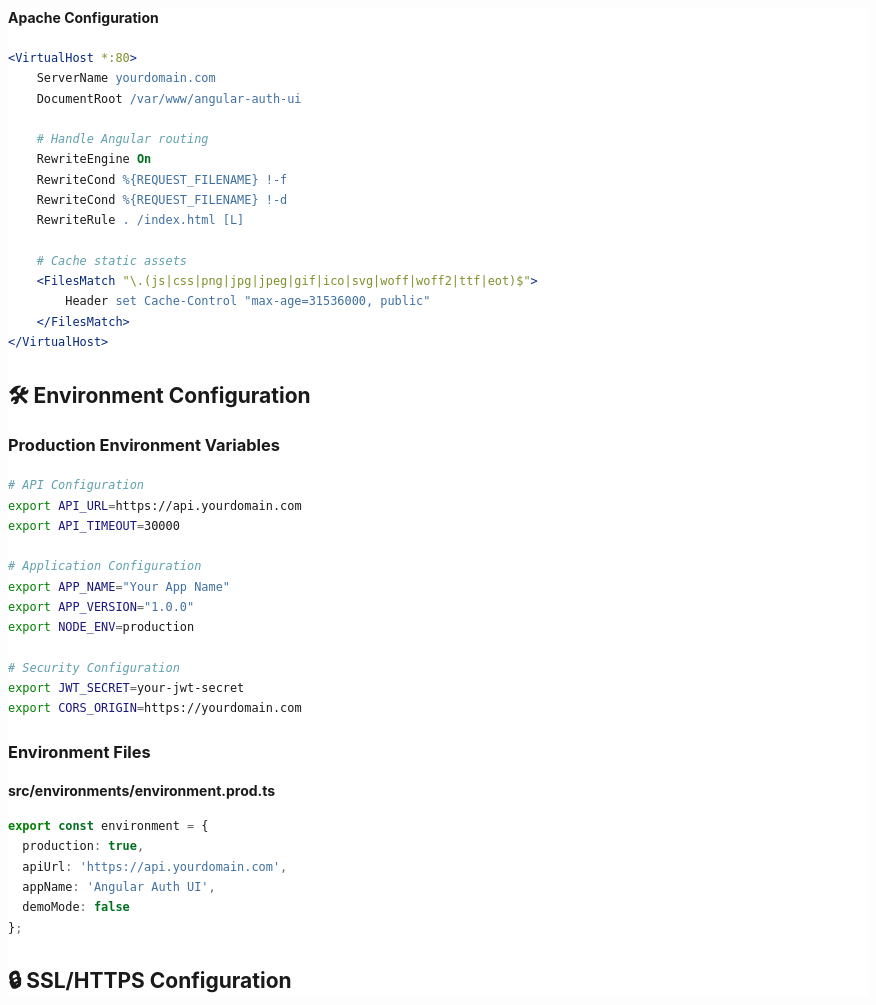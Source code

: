 #### Apache Configuration
```apache
<VirtualHost *:80>
    ServerName yourdomain.com
    DocumentRoot /var/www/angular-auth-ui
    
    # Handle Angular routing
    RewriteEngine On
    RewriteCond %{REQUEST_FILENAME} !-f
    RewriteCond %{REQUEST_FILENAME} !-d
    RewriteRule . /index.html [L]
    
    # Cache static assets
    <FilesMatch "\.(js|css|png|jpg|jpeg|gif|ico|svg|woff|woff2|ttf|eot)$">
        Header set Cache-Control "max-age=31536000, public"
    </FilesMatch>
</VirtualHost>
```

## 🛠️ Environment Configuration

### Production Environment Variables
```bash
# API Configuration
export API_URL=https://api.yourdomain.com
export API_TIMEOUT=30000

# Application Configuration
export APP_NAME="Your App Name"
export APP_VERSION="1.0.0"
export NODE_ENV=production

# Security Configuration
export JWT_SECRET=your-jwt-secret
export CORS_ORIGIN=https://yourdomain.com
```

### Environment Files

**src/environments/environment.prod.ts**
```typescript
export const environment = {
  production: true,
  apiUrl: 'https://api.yourdomain.com',
  appName: 'Angular Auth UI',
  demoMode: false
};
```

## 🔒 SSL/HTTPS Configuration
